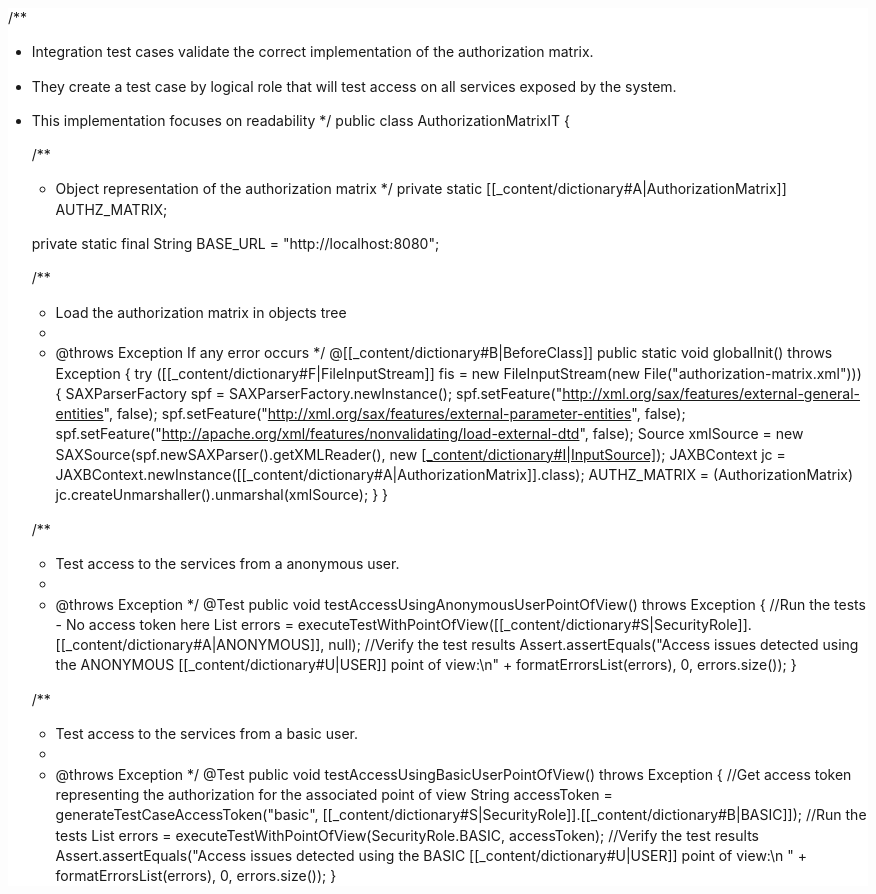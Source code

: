  /**
   * Integration test cases validate the correct implementation of the authorization matrix.
   * They create a test case by logical role that will test access on all services exposed by the system.
   * This implementation focuses on readability
   */
  public class AuthorizationMatrixIT {

      /**
       * Object representation of the authorization matrix
       */
      private static [[_content/dictionary#A|AuthorizationMatrix]] AUTHZ_MATRIX;

      private static final String BASE_URL = "http://localhost:8080";

      /**
       * Load the authorization matrix in objects tree
       *
       * @throws Exception If any error occurs
       */
      @[[_content/dictionary#B|BeforeClass]]
      public static void globalInit() throws Exception {
          try ([[_content/dictionary#F|FileInputStream]] fis = new FileInputStream(new File("authorization-matrix.xml"))) {
              SAXParserFactory spf = SAXParserFactory.newInstance();
              spf.setFeature("http://xml.org/sax/features/external-general-entities", false);
              spf.setFeature("http://xml.org/sax/features/external-parameter-entities", false);
              spf.setFeature("http://apache.org/xml/features/nonvalidating/load-external-dtd", false);
              Source xmlSource = new SAXSource(spf.newSAXParser().getXMLReader(), new [[_content/dictionary#I|InputSource]](fis));
              JAXBContext jc = JAXBContext.newInstance([[_content/dictionary#A|AuthorizationMatrix]].class);
              AUTHZ_MATRIX = (AuthorizationMatrix) jc.createUnmarshaller().unmarshal(xmlSource);
          }
      }

      /**
       * Test access to the services from a anonymous user.
       *
       * @throws Exception
       */
      @Test
      public void testAccessUsingAnonymousUserPointOfView() throws Exception {
          //Run the tests - No access token here
          List<String> errors = executeTestWithPointOfView([[_content/dictionary#S|SecurityRole]].[[_content/dictionary#A|ANONYMOUS]], null);
          //Verify the test results
          Assert.assertEquals("Access issues detected using the ANONYMOUS [[_content/dictionary#U|USER]] point of view:\n" + formatErrorsList(errors), 0, errors.size());
      }

      /**
       * Test access to the services from a basic user.
       *
       * @throws Exception
       */
      @Test
      public void testAccessUsingBasicUserPointOfView() throws Exception {
          //Get access token representing the authorization for the associated point of view
          String accessToken = generateTestCaseAccessToken("basic", [[_content/dictionary#S|SecurityRole]].[[_content/dictionary#B|BASIC]]);
          //Run the tests
          List<String> errors = executeTestWithPointOfView(SecurityRole.BASIC, accessToken);
          //Verify the test results
          Assert.assertEquals("Access issues detected using the BASIC [[_content/dictionary#U|USER]] point of view:\n " + formatErrorsList(errors), 0, errors.size());
      }